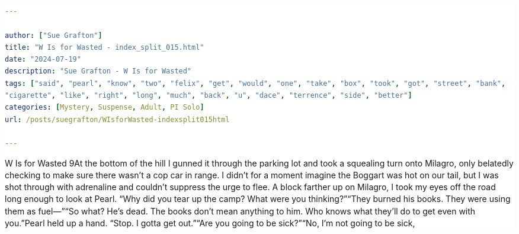 ```yaml
---

author: ["Sue Grafton"]
title: "W Is for Wasted - index_split_015.html"
date: "2024-07-19"
description: "Sue Grafton - W Is for Wasted"
tags: ["said", "pearl", "know", "two", "felix", "get", "would", "one", "take", "box", "took", "got", "street", "bank", "cigarette", "like", "right", "long", "much", "back", "u", "dace", "terrence", "side", "better"]
categories: [Mystery, Suspense, Adult, PI Solo]
url: /posts/suegrafton/WIsforWasted-indexsplit015html

---
```



W Is for Wasted
9At the bottom of the hill I gunned it through the parking lot and took a squealing turn onto Milagro, only belatedly checking to make sure there wasn’t a cop car in range. I didn’t for a moment imagine the Boggart was hot on our tail, but I was shot through with adrenaline and couldn’t suppress the urge to flee. A block farther up on Milagro, I took my eyes off the road long enough to look at Pearl. “Why did you tear up the camp? What were you thinking?”“They burned his books. They were using them as fuel—”“So what? He’s dead. The books don’t mean anything to him. Who knows what they’ll do to get even with you.”Pearl held up a hand. “Stop. I gotta get out.”“Are you going to be sick?”“No, I’m not going to be sick,
